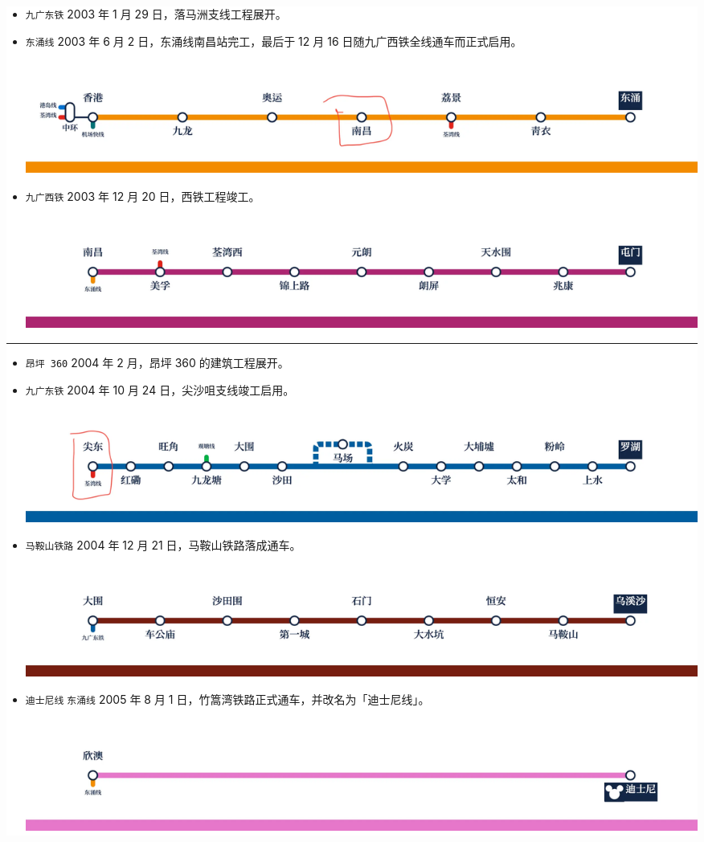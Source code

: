- `九广东铁` 2003 年 1 月 29 日，落马洲支线工程展开。

- `东涌线` 2003 年 6 月 2 日，东涌线南昌站完工，最后于 12 月 16 日随九广西铁全线通车而正式启用。

  ![](./brief-history-of-Hong-Kong-railway/2003.6.2.webp)

- `九广西铁` 2003 年 12 月 20 日，西铁工程竣工。

  ![](./brief-history-of-Hong-Kong-railway/2003.12.20.webp)

---

- `昂坪 360` 2004 年 2 月，昂坪 360 的建筑工程展开。

- `九广东铁` 2004 年 10 月 24 日，尖沙咀支线竣工启用。

  ![](./brief-history-of-Hong-Kong-railway/2004.10.24.webp)

- `马鞍山铁路` 2004 年 12 月 21 日，马鞍山铁路落成通车。

  ![](./brief-history-of-Hong-Kong-railway/2004.12.21.webp)

- `迪士尼线` `东涌线` 2005 年 8 月 1 日，竹篙湾铁路正式通车，并改名为「迪士尼线」。

  ![](./brief-history-of-Hong-Kong-railway/2005.8.1-1.webp)

